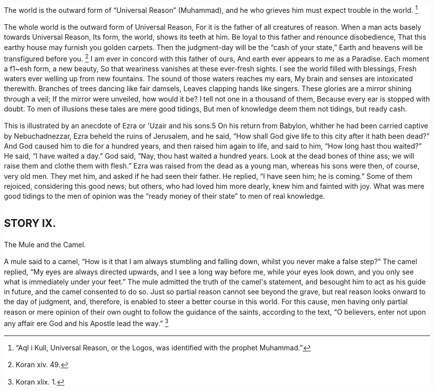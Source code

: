 The world is the outward form of “Universal Reason” (Muhammad), and he who grieves him must expect trouble in the world. [^8_3]

The whole world is the outward form of Universal Reason,
For it is the father of all creatures of reason.
When a man acts basely towards Universal Reason,
Its form, the world, shows its teeth at him.
Be loyal to this father and renounce disobedience,
That this earthy house may furnish you golden carpets.
Then the judgment-day will be the “cash of your state,”
Earth and heavens will be transfigured before you. [^8_4]
I am ever in concord with this father of ours,
And earth ever appears to me as a Paradise.
Each moment a f1~esh form, a new beauty,
So that weariness vanishes at these ever-fresh sights.
I see the world filled with blessings,
Fresh waters ever welling up from new fountains.
The sound of those waters reaches my ears,
My brain and senses are intoxicated therewith.
Branches of trees dancing like fair damsels,
Leaves clapping hands like singers.
These glories are a mirror shining through a veil;
If the mirror were unveiled, how would it be?
I tell not one in a thousand of them,
Because every ear is stopped with doubt.
To men of illusions these tales are mere good tidings,
But men of knowledge deem them not tidings, but ready cash.

This is illustrated by an anecdote of Ezra or 'Uzair and his sons.5 On his return from Babylon, whither he had been carried captive by Nebuchadnezzar, Ezra beheld the ruins of Jerusalem, and he said, “How shall God give life to this city after it hath been dead?” And God caused him to die for a hundred years, and then raised him again to life, and said to him, “How long hast thou waited?” He said, “I have waited a day.” God said, “Nay, thou hast waited a hundred years. Look at the dead bones of thine ass; we will raise them and clothe them with flesh.” Ezra was raised from the dead as a young man, whereas his sons were then, of course, very old men. They met him, and asked if he had seen their father. He replied, “I have seen him; he is coming.” Some of them rejoiced, considering this good news; but others, who had loved him more dearly, knew him and fainted with joy. What was mere good tidings to the men of opinion was the “ready money of their state” to men of real knowledge.




## STORY IX.

The Mule and the Camel.

A mule said to a camel, “How is it that I am always stumbling and falling down, whilst you never make a false step?” The camel replied, “My eyes are always directed upwards, and I see a long way before me, while your eyes look down, and you only see what is immediately under your feet.” The mule admitted the truth of the camel's statement, and besought him to act as his guide in future, and the camel consented to do so. Just so partial reason cannot see beyond the grave, but real reason looks onward to the day of judgment, and, therefore, is enabled to steer a better course in this world. For this cause, men having only partial reason or mere opinion of their own ought to follow the guidance of the saints, according to the text, “O believers, enter not upon any affair ere God and his Apostle lead the way.” [^9_1]


[^1_1]: Koran xcix. 7.
[^1_2]: Koran ii. 213.
[^1_3]: “My servant draws nigh to me by pious deeds till I love him, and, when I love him, I am his eye, his ear, his tongue, his foot, his hand, and by me he sees, hears, talks, walks, and feels.” Hadis.
[^1_4]: Cp. Koran xvi 3.
[^2_1]: Koran xlix. 10; xxxi. 27; ii. 285.
[^2_2]: The letter is given in Koran xxvii. 30.
[^2_3]: All these legends are derived from Koran xxi., xxvii., and xxxviii. See Sale's notes.
[^2_4]: This refers to Muhammad, who is at once the “First reason” (Logos) and the “Perfect man,” who is “the sum of all the worlds” and the “Great world.” See Notices et Extraits des MSS., x. p. 86.
[^2_5]: He was also the final cause of creation. “If it had not been for thee, the world had not been created.”
[^2_6]: Muhammad as the Logos is the channel by which divine grace is conveyed to man. The “change of the body” is an allusion to the ascension of Muhammad (Mi raj).
[^2_7]: A Hadis.
[^2_8]: Music is much used in the religious services of the “Maulavi” order of Darveshes, founded by Jalalu -d-Din Rumi. See “The Dervishes,” by J.P. Brown, p. 197.
[^2_9]: “Am not I your lord?” (Koran vii. 171).
[^2_10]: “When there shall be a trumpet blast, that shall be a dreadful day” (Koran lxxiv. 7).
[^2_11]: The so-called Pythagorean doctrine of the “Harmony of the spheres” was as well known to Persian poets as to Shakespeare.
[^2_12]: This is an allusion to the story of the “Believer's lost camel.” Book ii., Story xi.
[^2_13]: This alludes to the well-known poem of Faridu-d-Din 'Attar the “Mantiqu-t-Tair.”
[^2_14]: Book ii. Story v.
[^2_15]: Koran xxvii. 16. There is a Hadis, “Speak to men according to the amount of their intelligence.”
[^2_16]: “These are they who have bought error at the price of guidance, but their traffic hath not been gainful” (Koran ii. 15).
[^2_17]: Union attained, all duality and separate phenomenal existence are swallowed up in the One (Noumenon). (See Gulshan i Raz, I. 835 and 845).
[^2_18]: Koran iii. 5.
[^2_19]: Koran xxxvi. 7.
[^2_20]: “And every man's work have we fastened about his neck, and on the last day will we bring forth to him a book, which shall be shown to him wide open. Read thy book; there needeth none but thyself to make out an account against thee that day ” (Koran xvii. 14).
[^2_21]: Koran xxiv. 35.
[^2_22]: Koran xxxix. 67.
[^2_23]: Koran ii. 148.
[^2_24]: Koran xxx. 49.
[^2_25]: Koran iii. 182.
[^2_26]: “But is it unreasonable to confess that we believe in God, not by reason of the nature which conceals him, but by reason of the supernatural in man, which alone reveals him and proves him to exist? ” (Jacobi, quoted in Sir W. Hamilton's Lectures on Metaphysics, vol. i. p. 40).
[^2_27]: Koran vii. 22.
[^2_28]: He said, “That thou hast caused me to err” (Koran vii. 15). This is the burden of many of 'Omar Khayyam's poems.
[^2_29]: Koran xi. 43. See Book iii., Story 5.
[^2_30]: Koran ix. 130.
[^2_31]: Knowledge of “The Truth” is to be attained not by exercise of the reason, but by illumination from above. When the light of “The Truth” is revealed, reason is drowned in bewilderment. Gulshan i Raz, Answer ii.
[^2_32]: Freytag, Arabum Proverbia, vol. ii. p. 898; 1 Cor. iv. 10.
[^2_33]: “They were amazed at Yusuf, and cut their hands, and said, ‘God keep us, this is no man!’” (Koran xii. 31).
[^2_34]: Koran lxxiii. 1.
[^2_35]: Koran ix. 126.
[^3_1]: See Freytag, Arabum Proverbia, i. 551, for a parallel.
[^3_2]: Koran xxvi. 79.
[^3_3]: See Mishkat ul Masabih, vol. i. p. 463.
[^3_4]: Koran xx. 70.
[^4_1]: Alluding to the story of the Kurd, Syad Abul-Wafa, Book i Story xiv. note.
[^4_2]: A hill in Mazandaran.
[^4_3]: “And some there are who say, ‘We believe in God and in the last day,’ yet they are not believers” (Koran ii. 7).
[^4_4]: Universal Reason, here applied to Muhammad. “The first thing which God created was ('aql) Reason or Intelligence,” i.e., the Logos.
[^5_1]: Anvar i Suhaili. Book i. Story 15.
[^6_1]: This story is an expansion of Koran xliii. 50 and following verses, and of Koran xi.
[^6_2]: See Koran xliii. 50.
[^6_3]: Compare the Hadis, “Die before you die,” i.e., mortify your carnal desires, and you will find spiritual treasure.
[^6_4]: The Turkish commentator translates ruh by Haqq Yoluna, “for the sake of truth,” “in the way of truth.” The Lucknow commentator, as usual, shirks the difficulty.
[^6_5]: Koran liii. 40.
[^6_6]: Koran xxxvi, 29.
[^6_7]: Koran liv. 1.
[^6_8]: Ghazzali divides the ancient Greek philosophers into three classes: Dahriyun, Tabayiun, and Ilahiyun. Schmolders, Ecoles Philosophiques, p. 29.
[^6_9]: Koran xv. 23.
[^7_1]: Koran viii. 17.
[^7_2]: See Gulshan i Raz, I. 120.
[^7_3]: Koran ii. 29.
[^7_4]: See Koran xxi. 68, and the Commentators thereon.
[^7_5]: So Job x. 8: “ Thy hands have made me, yet Thou dost destroy me.”
[^8_1]: Koran xix. 13.
[^8_2]: Koran lxxx. 34.
[^8_3]: “Aql i Kull, Universal Reason, or the Logos, was identified with the prophet Muhammad.”
[^8_4]: Koran xiv. 49.
[^8_5]: This story comes from Koran ii. 261.
[^9_1]: Koran xlix. 1.
[^9_2]: See the parallel passage in Gulshan i Raz, I. 317, and the note. It is based on the Aristotelian doctrine of the ascending grades of the soul, or vital principle.
[^9_3]: Koran xxix. 64.
[^9_4]: Zu'l Qarnain, Chaucer's Dulkarn, means “He of the two horns,” and here denotes Alexander the Great.
[^9_5]: See the parallel passage in Gulshan i Raz, I. 431, and the note thereon. This property is the mystic “inner light” or spiritual intuition.